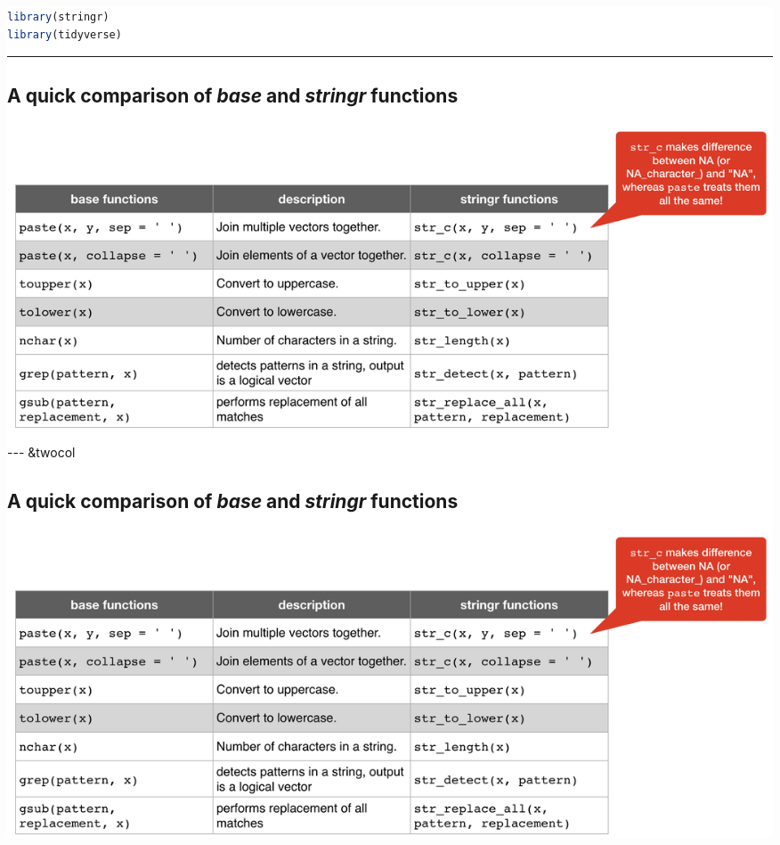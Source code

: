 
```r
library(stringr)
library(tidyverse)
```

--- 
## A quick comparison of *base* and *stringr* functions

<img src="img/Base_vs_stringr.png" title="plot of chunk unnamed-chunk-5" alt="plot of chunk unnamed-chunk-5" width="850px" style="display: block; margin: auto;" />

--- &twocol
## A quick comparison of *base* and *stringr* functions

<img src="img/Base_vs_stringr.png" title="plot of chunk unnamed-chunk-6" alt="plot of chunk unnamed-chunk-6" width="850px" style="display: block; margin: auto;" />

